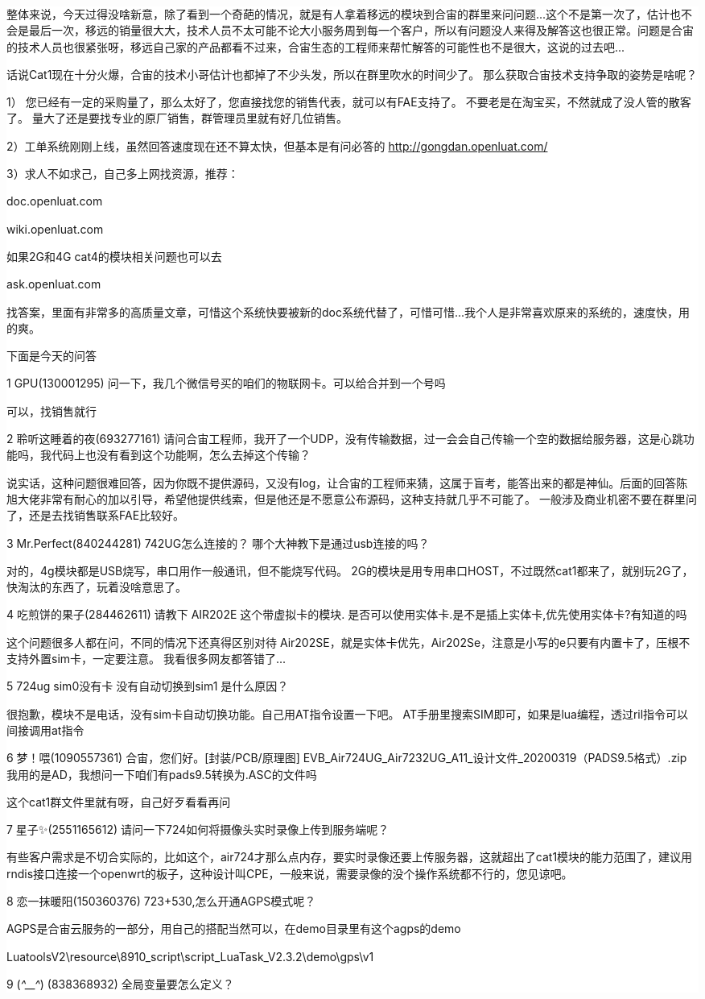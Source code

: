 整体来说，今天过得没啥新意，除了看到一个奇葩的情况，就是有人拿着移远的模块到合宙的群里来问问题...这个不是第一次了，估计也不会是最后一次，移远的销量很大大，技术人员不太可能不论大小服务周到每一个客户，所以有问题没人来得及解答这也很正常。问题是合宙的技术人员也很紧张呀，移远自己家的产品都看不过来，合宙生态的工程师来帮忙解答的可能性也不是很大，这说的过去吧...

话说Cat1现在十分火爆，合宙的技术小哥估计也都掉了不少头发，所以在群里吹水的时间少了。 那么获取合宙技术支持争取的姿势是啥呢？

1） 您已经有一定的采购量了，那么太好了，您直接找您的销售代表，就可以有FAE支持了。 不要老是在淘宝买，不然就成了没人管的散客了。 量大了还是要找专业的原厂销售，群管理员里就有好几位销售。

2）工单系统刚刚上线，虽然回答速度现在还不算太快，但基本是有问必答的
http://gongdan.openluat.com/

3）求人不如求己，自己多上网找资源，推荐：

doc.openluat.com

wiki.openluat.com

如果2G和4G cat4的模块相关问题也可以去

ask.openluat.com

找答案，里面有非常多的高质量文章，可惜这个系统快要被新的doc系统代替了，可惜可惜...我个人是非常喜欢原来的系统的，速度快，用的爽。


下面是今天的问答

1 GPU(130001295)    问一下，我几个微信号买的咱们的物联网卡。可以给合并到一个号吗

可以，找销售就行

2 聆听这睡着的夜(693277161)    请问合宙工程师，我开了一个UDP，没有传输数据，过一会会自己传输一个空的数据给服务器，这是心跳功能吗，我代码上也没有看到这个功能啊，怎么去掉这个传输？

说实话，这种问题很难回答，因为你既不提供源码，又没有log，让合宙的工程师来猜，这属于盲考，能答出来的都是神仙。后面的回答陈旭大佬非常有耐心的加以引导，希望他提供线索，但是他还是不愿意公布源码，这种支持就几乎不可能了。 一般涉及商业机密不要在群里问了，还是去找销售联系FAE比较好。


3 Mr.Perfect(840244281)    742UG怎么连接的？ 哪个大神教下是通过usb连接的吗？

对的，4g模块都是USB烧写，串口用作一般通讯，但不能烧写代码。 2G的模块是用专用串口HOST，不过既然cat1都来了，就别玩2G了，快淘汰的东西了，玩着没啥意思了。

4 吃煎饼的果子(284462611)    请教下 AIR202E 这个带虚拟卡的模块. 是否可以使用实体卡.是不是插上实体卡,优先使用实体卡?有知道的吗

这个问题很多人都在问，不同的情况下还真得区别对待 Air202SE，就是实体卡优先，Air202Se，注意是小写的e只要有内置卡了，压根不支持外置sim卡，一定要注意。 我看很多网友都答错了...

5 724ug sim0没有卡 没有自动切换到sim1 是什么原因？

很抱歉，模块不是电话，没有sim卡自动切换功能。自己用AT指令设置一下吧。 AT手册里搜索SIM即可，如果是lua编程，透过ril指令可以间接调用at指令


6 梦！喂(1090557361)    合宙，您们好。[封装/PCB/原理图] EVB_Air724UG_Air7232UG_A11_设计文件_20200319（PADS9.5格式）.zip
我用的是AD，我想问一下咱们有pads9.5转换为.ASC的文件吗

这个cat1群文件里就有呀，自己好歹看看再问

7 星子✨(2551165612)    请问一下724如何将摄像头实时录像上传到服务端呢？

有些客户需求是不切合实际的，比如这个，air724才那么点内存，要实时录像还要上传服务器，这就超出了cat1模块的能力范围了，建议用rndis接口连接一个openwrt的板子，这种设计叫CPE，一般来说，需要录像的没个操作系统都不行的，您见谅吧。

8 恋一抹暖阳(150360376)    723+530,怎么开通AGPS模式呢？

AGPS是合宙云服务的一部分，用自己的搭配当然可以，在demo目录里有这个agps的demo

LuatoolsV2\resource\8910_script\script_LuaTask_V2.3.2\demo\gps\v1

9 (*^__^*) (838368932)    全局变量要怎么定义？
